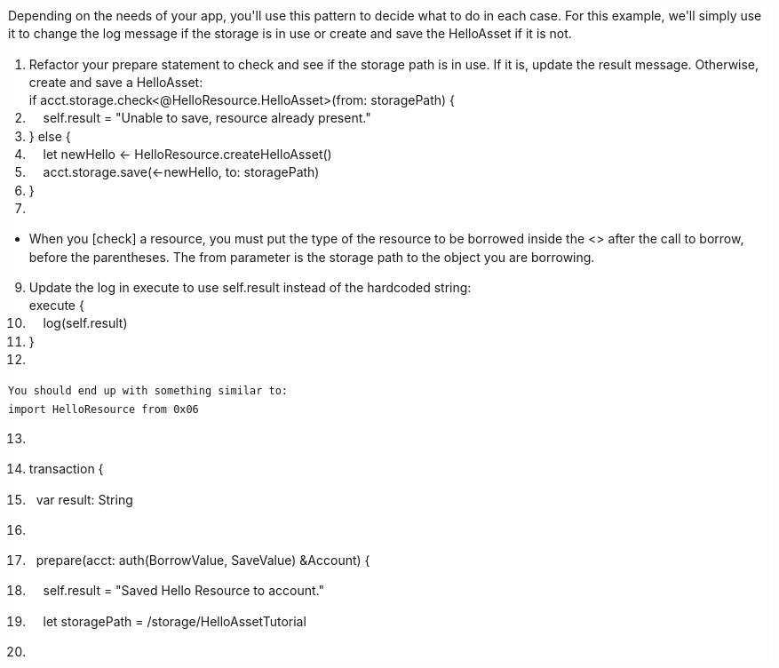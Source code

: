 Depending on the needs of your app, you'll use this pattern to decide what to do in each case. For this example, we'll simply use it to change the log message if the storage is in use or create and save the HelloAsset if it is not.

1. Refactor your prepare statement to check and see if the storage path is in use. If it is, update the result message. Otherwise, create and save a HelloAsset:  
    if acct.storage.check<@HelloResource.HelloAsset>(from: storagePath) {
2.   
        self.result = "Unable to save, resource already present."
3.   
    } else {
4.   
        let newHello <- HelloResource.createHelloAsset()
5.   
        acct.storage.save(<-newHello, to: storagePath)
6.   
    }
7.   
      
      
      
      
      
    

- When you [check] a resource, you must put the type of the resource to be borrowed inside the <> after the call to borrow, before the parentheses. The from parameter is the storage path to the object you are borrowing.

9. Update the log in execute to use self.result instead of the hardcoded string:  
    execute {
10.   
        log(self.result)
11.   
    }
12.   
      
      
      
      
      
      
    You should end up with something similar to:  
    import HelloResource from 0x06
13.   
    
14.   
    transaction {
15.   
      var result: String
16.   
    
17.   
      prepare(acct: auth(BorrowValue, SaveValue) &Account) {
18.   
        self.result = "Saved Hello Resource to account."
19.   
        let storagePath = /storage/HelloAssetTutorial
20.   
    